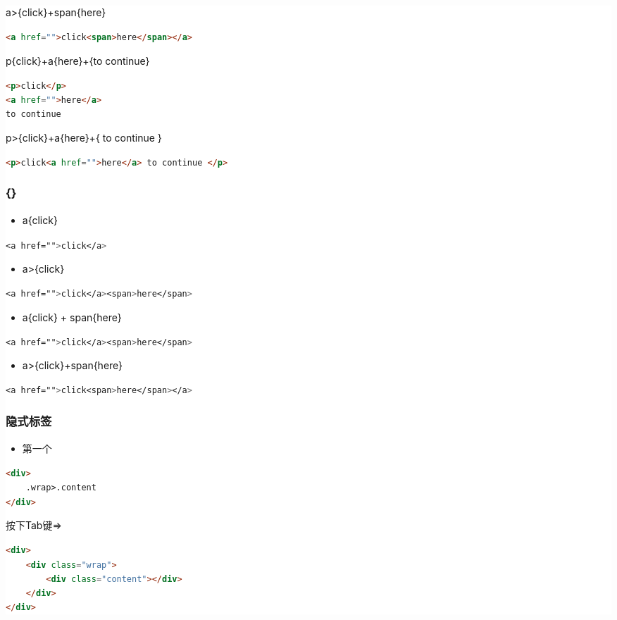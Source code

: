 a>{click}+span{here}

```html
<a href="">click<span>here</span></a>
```

p{click}+a{here}+{to continue}

```html
<p>click</p>
<a href="">here</a>
to continue
```

p>{click}+a{here}+{ to continue }

```html
<p>click<a href="">here</a> to continue </p>
```

### {}

* a{click}

```css
<a href="">click</a>
```

* a>{click}

```css
<a href="">click</a><span>here</span>
```

* a{click} + span{here}

```css
<a href="">click</a><span>here</span>
```

* a>{click}+span{here}

```css
<a href="">click<span>here</span></a>
```



### 隐式标签

* 第一个

```html
<div>
    .wrap>.content
</div>
```

按下Tab键=>

```html
<div>
    <div class="wrap">
        <div class="content"></div>
    </div>
</div>	
```
